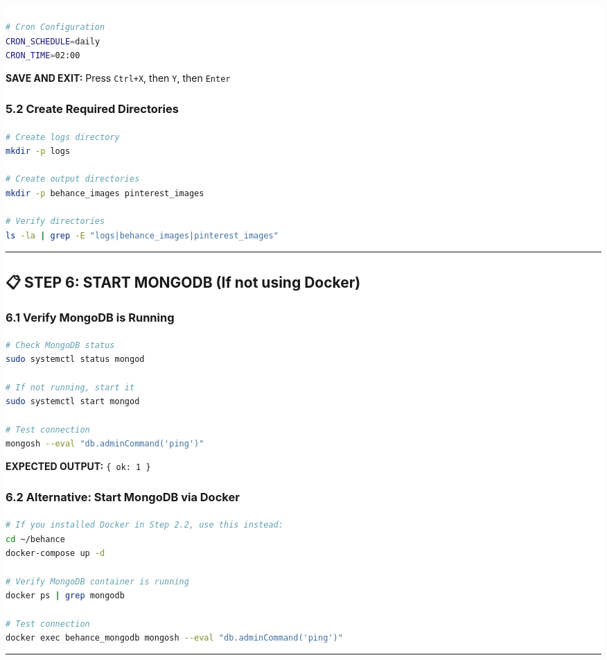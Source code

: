 ```bash

# Cron Configuration
CRON_SCHEDULE=daily
CRON_TIME=02:00
```

**SAVE AND EXIT:** Press `Ctrl+X`, then `Y`, then `Enter`

### 5.2 Create Required Directories
```bash
# Create logs directory
mkdir -p logs

# Create output directories
mkdir -p behance_images pinterest_images

# Verify directories
ls -la | grep -E "logs|behance_images|pinterest_images"
```

---

## 📋 STEP 6: START MONGODB (If not using Docker)

### 6.1 Verify MongoDB is Running
```bash
# Check MongoDB status
sudo systemctl status mongod

# If not running, start it
sudo systemctl start mongod

# Test connection
mongosh --eval "db.adminCommand('ping')"
```

**EXPECTED OUTPUT:** `{ ok: 1 }`

### 6.2 Alternative: Start MongoDB via Docker
```bash
# If you installed Docker in Step 2.2, use this instead:
cd ~/behance
docker-compose up -d

# Verify MongoDB container is running
docker ps | grep mongodb

# Test connection
docker exec behance_mongodb mongosh --eval "db.adminCommand('ping')"
```

---
